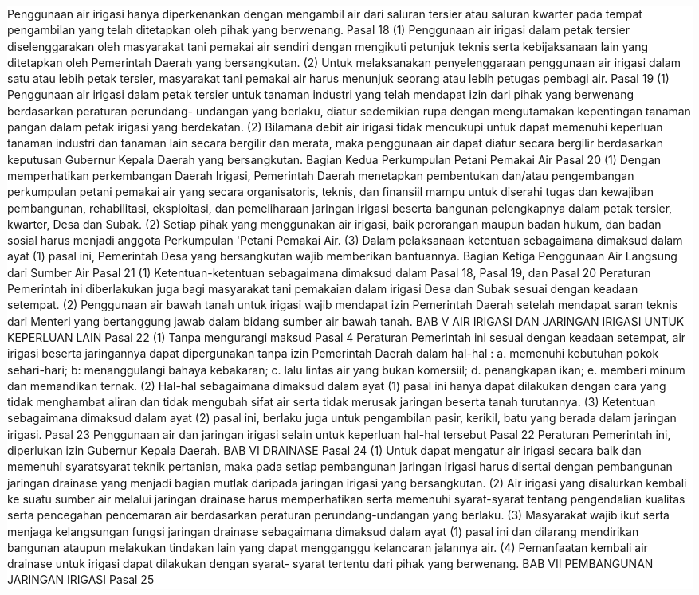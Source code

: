 Penggunaan air irigasi hanya diperkenankan dengan mengambil air dari saluran tersier atau saluran kwarter pada tempat pengambilan yang telah ditetapkan oleh pihak yang berwenang.
Pasal 18
(1) Penggunaan air irigasi dalam petak tersier diselenggarakan oleh masyarakat tani pemakai air sendiri dengan mengikuti petunjuk teknis serta kebijaksanaan lain yang ditetapkan oleh Pemerintah Daerah yang bersangkutan.
(2) Untuk melaksanakan penyelenggaraan penggunaan air irigasi dalam satu atau lebih petak tersier, masyarakat tani pemakai air harus menunjuk seorang atau lebih petugas pembagi air.
Pasal 19
(1) Penggunaan air irigasi dalam petak tersier untuk tanaman industri yang telah mendapat izin dari pihak yang berwenang berdasarkan peraturan perundang- undangan yang berlaku, diatur sedemikian rupa dengan mengutamakan kepentingan tanaman pangan dalam petak irigasi yang berdekatan.
(2) Bilamana debit air irigasi tidak mencukupi untuk dapat memenuhi keperluan tanaman industri dan tanaman lain secara bergilir dan merata, maka penggunaan air dapat diatur secara bergilir berdasarkan keputusan Gubernur Kepala Daerah yang bersangkutan.
Bagian Kedua Perkumpulan Petani Pemakai Air
Pasal 20
(1) Dengan memperhatikan perkembangan Daerah Irigasi, Pemerintah Daerah menetapkan pembentukan dan/atau pengembangan perkumpulan petani pemakai air yang secara organisatoris, teknis, dan finansiil mampu untuk diserahi tugas dan kewajiban pembangunan, rehabilitasi, eksploitasi, dan pemeliharaan jaringan irigasi beserta bangunan pelengkapnya dalam petak tersier, kwarter, Desa dan Subak.
(2) Setiap pihak yang menggunakan air irigasi, baik perorangan maupun badan hukum, dan badan sosial harus menjadi anggota Perkumpulan 'Petani Pemakai Air.
(3) Dalam pelaksanaan ketentuan sebagaimana dimaksud dalam ayat (1) pasal ini, Pemerintah Desa yang bersangkutan wajib memberikan bantuannya.
Bagian Ketiga Penggunaan Air Langsung dari Sumber Air
Pasal 21
(1) Ketentuan-ketentuan sebagaimana dimaksud dalam Pasal 18, Pasal 19, dan Pasal 20 Peraturan Pemerintah ini diberlakukan juga bagi masyarakat tani pemakaian dalam irigasi Desa dan Subak sesuai dengan keadaan setempat.
(2) Penggunaan air bawah tanah untuk irigasi wajib mendapat izin Pemerintah Daerah setelah mendapat saran teknis dari Menteri yang bertanggung jawab dalam bidang sumber air bawah tanah.
BAB V AIR IRIGASI DAN JARINGAN IRIGASI UNTUK KEPERLUAN LAIN
Pasal 22
(1) Tanpa mengurangi maksud Pasal 4 Peraturan Pemerintah ini sesuai dengan keadaan setempat, air irigasi beserta jaringannya dapat dipergunakan tanpa izin Pemerintah Daerah dalam hal-hal :
a. memenuhi kebutuhan pokok sehari-hari; b: menanggulangi bahaya kebakaran;
c. lalu lintas air yang bukan komersiil;
d. penangkapan ikan;
e. memberi minum dan memandikan ternak.
(2) Hal-hal sebagaimana dimaksud dalam ayat (1) pasal ini hanya dapat dilakukan dengan cara yang tidak menghambat aliran dan tidak mengubah sifat air serta tidak merusak jaringan beserta tanah turutannya.
(3) Ketentuan sebagaimana dimaksud dalam ayat (2) pasal ini, berlaku juga untuk pengambilan pasir, kerikil, batu yang berada dalam jaringan irigasi.
Pasal 23
Penggunaan air dan jaringan irigasi selain untuk keperluan hal-hal tersebut Pasal 22 Peraturan Pemerintah ini, diperlukan izin Gubernur Kepala Daerah.
BAB VI DRAINASE
Pasal 24
(1) Untuk dapat mengatur air irigasi secara baik dan memenuhi syaratsyarat teknik pertanian, maka pada setiap pembangunan jaringan irigasi harus disertai dengan pembangunan jaringan drainase yang menjadi bagian mutlak daripada jaringan irigasi yang bersangkutan.
(2) Air irigasi yang disalurkan kembali ke suatu sumber air melalui jaringan drainase harus memperhatikan serta memenuhi syarat-syarat tentang pengendalian kualitas serta pencegahan pencemaran air berdasarkan peraturan perundang-undangan yang berlaku.
(3) Masyarakat wajib ikut serta menjaga kelangsungan fungsi jaringan drainase sebagaimana dimaksud dalam ayat (1) pasal ini dan dilarang mendirikan bangunan ataupun melakukan tindakan lain yang dapat mengganggu kelancaran jalannya air.
(4) Pemanfaatan kembali air drainase untuk irigasi dapat dilakukan dengan syarat- syarat tertentu dari pihak yang berwenang.
BAB VII PEMBANGUNAN JARINGAN IRIGASI
Pasal 25